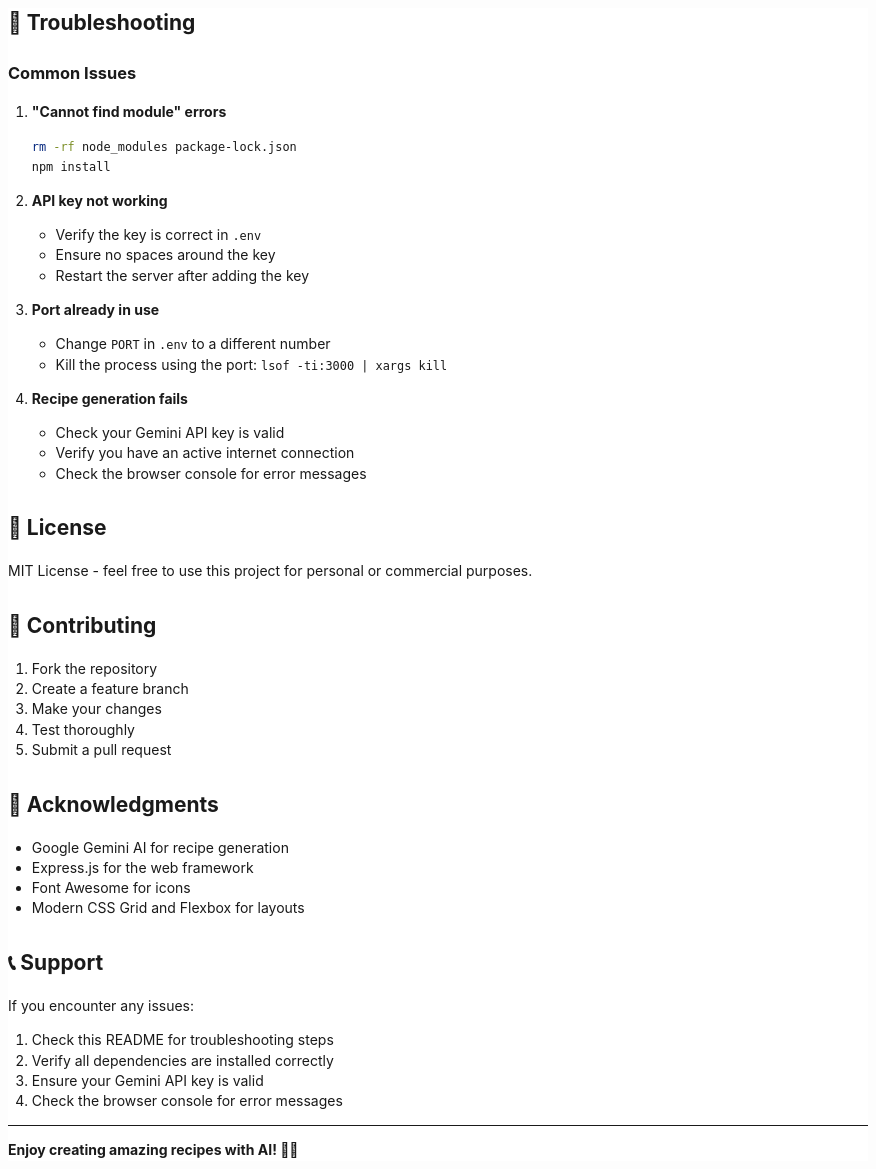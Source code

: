 ## 🔧 Troubleshooting

### Common Issues

1. **"Cannot find module" errors**
   ```bash
   rm -rf node_modules package-lock.json
   npm install
   ```

2. **API key not working**
   - Verify the key is correct in `.env`
   - Ensure no spaces around the key
   - Restart the server after adding the key

3. **Port already in use**
   - Change `PORT` in `.env` to a different number
   - Kill the process using the port: `lsof -ti:3000 | xargs kill`

4. **Recipe generation fails**
   - Check your Gemini API key is valid
   - Verify you have an active internet connection
   - Check the browser console for error messages

## 📝 License

MIT License - feel free to use this project for personal or commercial purposes.

## 🤝 Contributing

1. Fork the repository
2. Create a feature branch
3. Make your changes
4. Test thoroughly
5. Submit a pull request

## 🙏 Acknowledgments

- Google Gemini AI for recipe generation
- Express.js for the web framework
- Font Awesome for icons
- Modern CSS Grid and Flexbox for layouts

## 📞 Support

If you encounter any issues:
1. Check this README for troubleshooting steps
2. Verify all dependencies are installed correctly
3. Ensure your Gemini API key is valid
4. Check the browser console for error messages

---

**Enjoy creating amazing recipes with AI! 🍳✨**
